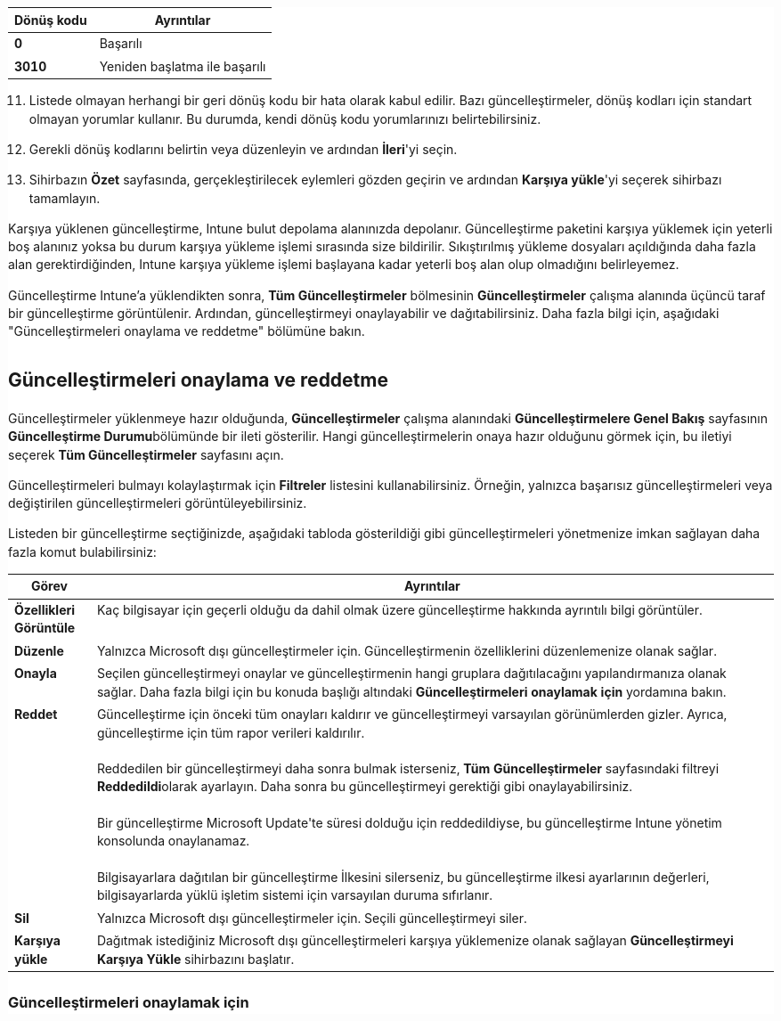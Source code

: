 |Dönüş kodu|Ayrıntılar|
|---------------|------------------|
|**0**|Başarılı|
|**3010**|Yeniden başlatma ile başarılı|

11. Listede olmayan herhangi bir geri dönüş kodu bir hata olarak kabul edilir.
Bazı güncelleştirmeler, dönüş kodları için standart olmayan yorumlar kullanır. Bu durumda, kendi dönüş kodu yorumlarınızı belirtebilirsiniz.

12. Gerekli dönüş kodlarını belirtin veya düzenleyin ve ardından **İleri**'yi seçin.

13. Sihirbazın **Özet** sayfasında, gerçekleştirilecek eylemleri gözden geçirin ve ardından **Karşıya yükle**'yi seçerek sihirbazı tamamlayın.

Karşıya yüklenen güncelleştirme, Intune bulut depolama alanınızda depolanır. Güncelleştirme paketini karşıya yüklemek için yeterli boş alanınız yoksa bu durum karşıya yükleme işlemi sırasında size bildirilir. Sıkıştırılmış yükleme dosyaları açıldığında daha fazla alan gerektirdiğinden, Intune karşıya yükleme işlemi başlayana kadar yeterli boş alan olup olmadığını belirleyemez.

Güncelleştirme Intune’a yüklendikten sonra, **Tüm Güncelleştirmeler** bölmesinin **Güncelleştirmeler** çalışma alanında üçüncü taraf bir güncelleştirme görüntülenir. Ardından, güncelleştirmeyi onaylayabilir ve dağıtabilirsiniz. Daha fazla bilgi için, aşağıdaki "Güncelleştirmeleri onaylama ve reddetme" bölümüne bakın.

## <a name="approve-and-decline-updates"></a>Güncelleştirmeleri onaylama ve reddetme
Güncelleştirmeler yüklenmeye hazır olduğunda, **Güncelleştirmeler** çalışma alanındaki **Güncelleştirmelere Genel Bakış** sayfasının **Güncelleştirme Durumu**bölümünde bir ileti gösterilir. Hangi güncelleştirmelerin onaya hazır olduğunu görmek için, bu iletiyi seçerek **Tüm Güncelleştirmeler** sayfasını açın.

Güncelleştirmeleri bulmayı kolaylaştırmak için **Filtreler** listesini kullanabilirsiniz. Örneğin, yalnızca başarısız güncelleştirmeleri veya değiştirilen güncelleştirmeleri görüntüleyebilirsiniz.

Listeden bir güncelleştirme seçtiğinizde, aşağıdaki tabloda gösterildiği gibi güncelleştirmeleri yönetmenize imkan sağlayan daha fazla komut bulabilirsiniz:

|Görev|Ayrıntılar|
|--------|--------------------|
|**Özellikleri Görüntüle**|Kaç bilgisayar için geçerli olduğu da dahil olmak üzere güncelleştirme hakkında ayrıntılı bilgi görüntüler.|
|**Düzenle**|Yalnızca Microsoft dışı güncelleştirmeler için. Güncelleştirmenin özelliklerini düzenlemenize olanak sağlar.|
|**Onayla**|Seçilen güncelleştirmeyi onaylar ve güncelleştirmenin hangi gruplara dağıtılacağını yapılandırmanıza olanak sağlar. Daha fazla bilgi için bu konuda başlığı altındaki **Güncelleştirmeleri onaylamak için** yordamına bakın.|
|**Reddet**|Güncelleştirme için önceki tüm onayları kaldırır ve güncelleştirmeyi varsayılan görünümlerden gizler. Ayrıca, güncelleştirme için tüm rapor verileri kaldırılır.<br /><br />Reddedilen bir güncelleştirmeyi daha sonra bulmak isterseniz, **Tüm Güncelleştirmeler** sayfasındaki filtreyi **Reddedildi**olarak ayarlayın. Daha sonra bu güncelleştirmeyi gerektiği gibi onaylayabilirsiniz.<br /><br />Bir güncelleştirme Microsoft Update'te süresi dolduğu için reddedildiyse, bu güncelleştirme Intune yönetim konsolunda onaylanamaz.<br /><br />Bilgisayarlara dağıtılan bir güncelleştirme İlkesini silerseniz, bu güncelleştirme ilkesi ayarlarının değerleri, bilgisayarlarda yüklü işletim sistemi için varsayılan duruma sıfırlanır.|
|**Sil**|Yalnızca Microsoft dışı güncelleştirmeler için. Seçili güncelleştirmeyi siler.|
|**Karşıya yükle**|Dağıtmak istediğiniz Microsoft dışı güncelleştirmeleri karşıya yüklemenize olanak sağlayan **Güncelleştirmeyi Karşıya Yükle** sihirbazını başlatır.|

### <a name="to-approve-updates"></a>Güncelleştirmeleri onaylamak için
